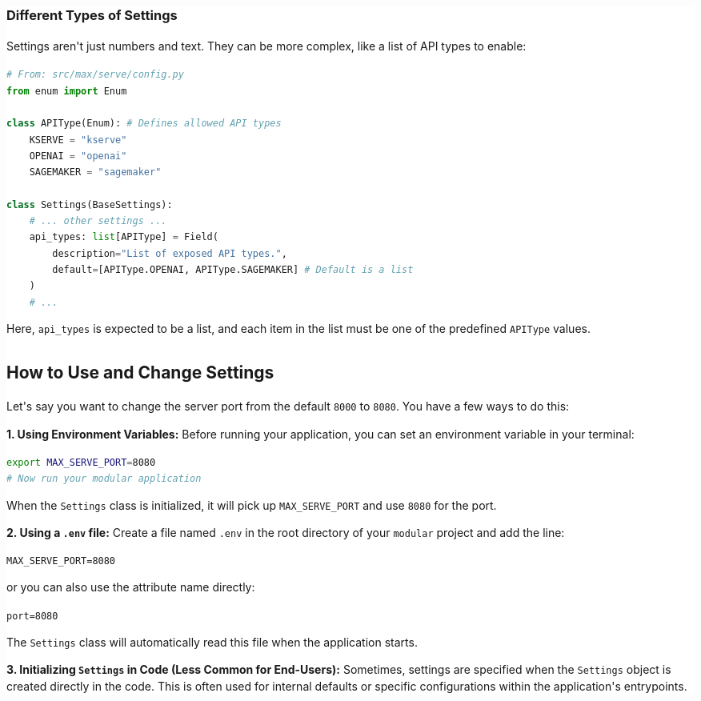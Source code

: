 ### Different Types of Settings

Settings aren't just numbers and text. They can be more complex, like a list of API types to enable:

```python
# From: src/max/serve/config.py
from enum import Enum

class APIType(Enum): # Defines allowed API types
    KSERVE = "kserve"
    OPENAI = "openai"
    SAGEMAKER = "sagemaker"

class Settings(BaseSettings):
    # ... other settings ...
    api_types: list[APIType] = Field(
        description="List of exposed API types.",
        default=[APIType.OPENAI, APIType.SAGEMAKER] # Default is a list
    )
    # ...
```
Here, `api_types` is expected to be a list, and each item in the list must be one of the predefined `APIType` values.

## How to Use and Change Settings

Let's say you want to change the server port from the default `8000` to `8080`. You have a few ways to do this:

**1. Using Environment Variables:**
Before running your application, you can set an environment variable in your terminal:
```bash
export MAX_SERVE_PORT=8080
# Now run your modular application
```
When the `Settings` class is initialized, it will pick up `MAX_SERVE_PORT` and use `8080` for the port.

**2. Using a `.env` file:**
Create a file named `.env` in the root directory of your `modular` project and add the line:
```
MAX_SERVE_PORT=8080
```
or you can also use the attribute name directly:
```
port=8080
```
The `Settings` class will automatically read this file when the application starts.

**3. Initializing `Settings` in Code (Less Common for End-Users):**
Sometimes, settings are specified when the `Settings` object is created directly in the code. This is often used for internal defaults or specific configurations within the application's entrypoints.
